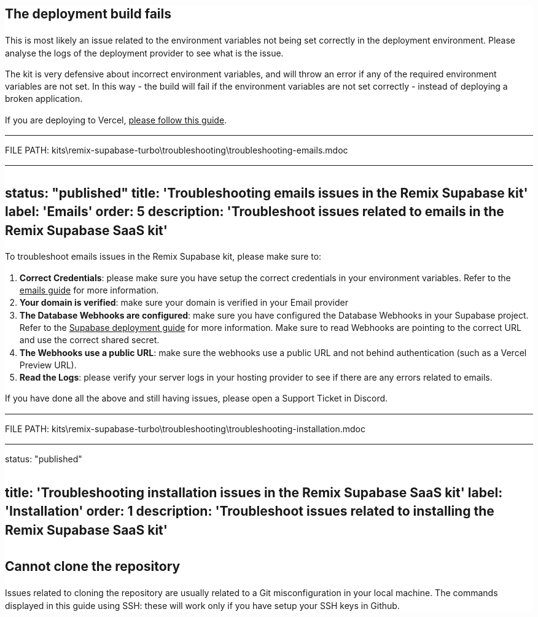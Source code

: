 ## The deployment build fails

This is most likely an issue related to the environment variables not being set correctly in the deployment environment. Please analyse the logs of the deployment provider to see what is the issue.

The kit is very defensive about incorrect environment variables, and will throw an error if any of the required environment variables are not set. In this way - the build will fail if the environment variables are not set correctly - instead of deploying a broken application.

If you are deploying to Vercel, [please follow this guide](going-to-production/vercel).

-----------------
FILE PATH: kits\remix-supabase-turbo\troubleshooting\troubleshooting-emails.mdoc

---
status: "published"
title: 'Troubleshooting emails issues in the Remix Supabase kit'
label: 'Emails'
order: 5
description: 'Troubleshoot issues related to emails in the Remix Supabase SaaS kit'
---

To troubleshoot emails issues in the Remix Supabase kit, please make sure to:

1. **Correct Credentials**: please make sure you have setup the correct credentials in your environment variables. Refer to the [emails guide](../emails/email-configuration) for more information.
2. **Your domain is verified**: make sure your domain is verified in your Email provider
3. **The Database Webhooks are configured**: make sure you have configured the Database Webhooks in your Supabase project. Refer to the [Supabase deployment guide](../going-to-production/supabase) for more information. Make sure to read Webhooks are pointing to the correct URL and use the correct shared secret.
4. **The Webhooks use a public URL**: make sure the webhooks use a public URL and not behind authentication (such as a Vercel Preview URL).
5. **Read the Logs**: please verify your server logs in your hosting provider to see if there are any errors related to emails.

If you have done all the above and still having issues, please open a Support Ticket in Discord.

-----------------
FILE PATH: kits\remix-supabase-turbo\troubleshooting\troubleshooting-installation.mdoc

---
status: "published"

title: 'Troubleshooting installation issues in the Remix Supabase SaaS kit'
label: 'Installation'
order: 1
description: 'Troubleshoot issues related to installing the Remix Supabase SaaS kit'
---


## Cannot clone the repository

Issues related to cloning the repository are usually related to a Git misconfiguration in your local machine. The commands displayed in this guide using SSH: these will work only if you have setup your SSH keys in Github.
